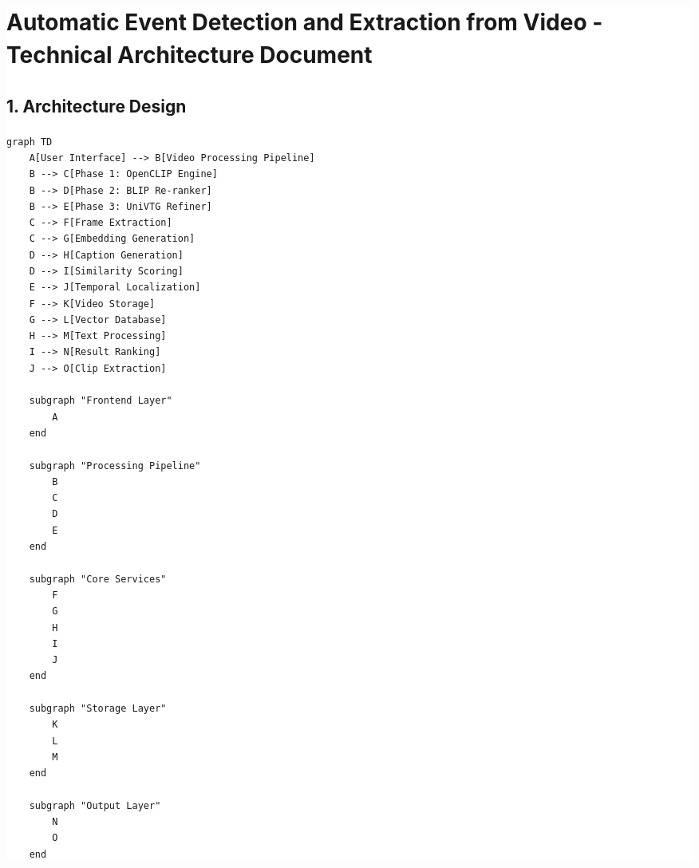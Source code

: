 # Automatic Event Detection and Extraction from Video - Technical Architecture Document

## 1. Architecture Design

```mermaid
graph TD
    A[User Interface] --> B[Video Processing Pipeline]
    B --> C[Phase 1: OpenCLIP Engine]
    B --> D[Phase 2: BLIP Re-ranker]
    B --> E[Phase 3: UniVTG Refiner]
    C --> F[Frame Extraction]
    C --> G[Embedding Generation]
    D --> H[Caption Generation]
    D --> I[Similarity Scoring]
    E --> J[Temporal Localization]
    F --> K[Video Storage]
    G --> L[Vector Database]
    H --> M[Text Processing]
    I --> N[Result Ranking]
    J --> O[Clip Extraction]
    
    subgraph "Frontend Layer"
        A
    end
    
    subgraph "Processing Pipeline"
        B
        C
        D
        E
    end
    
    subgraph "Core Services"
        F
        G
        H
        I
        J
    end
    
    subgraph "Storage Layer"
        K
        L
        M
    end
    
    subgraph "Output Layer"
        N
        O
    end
```
